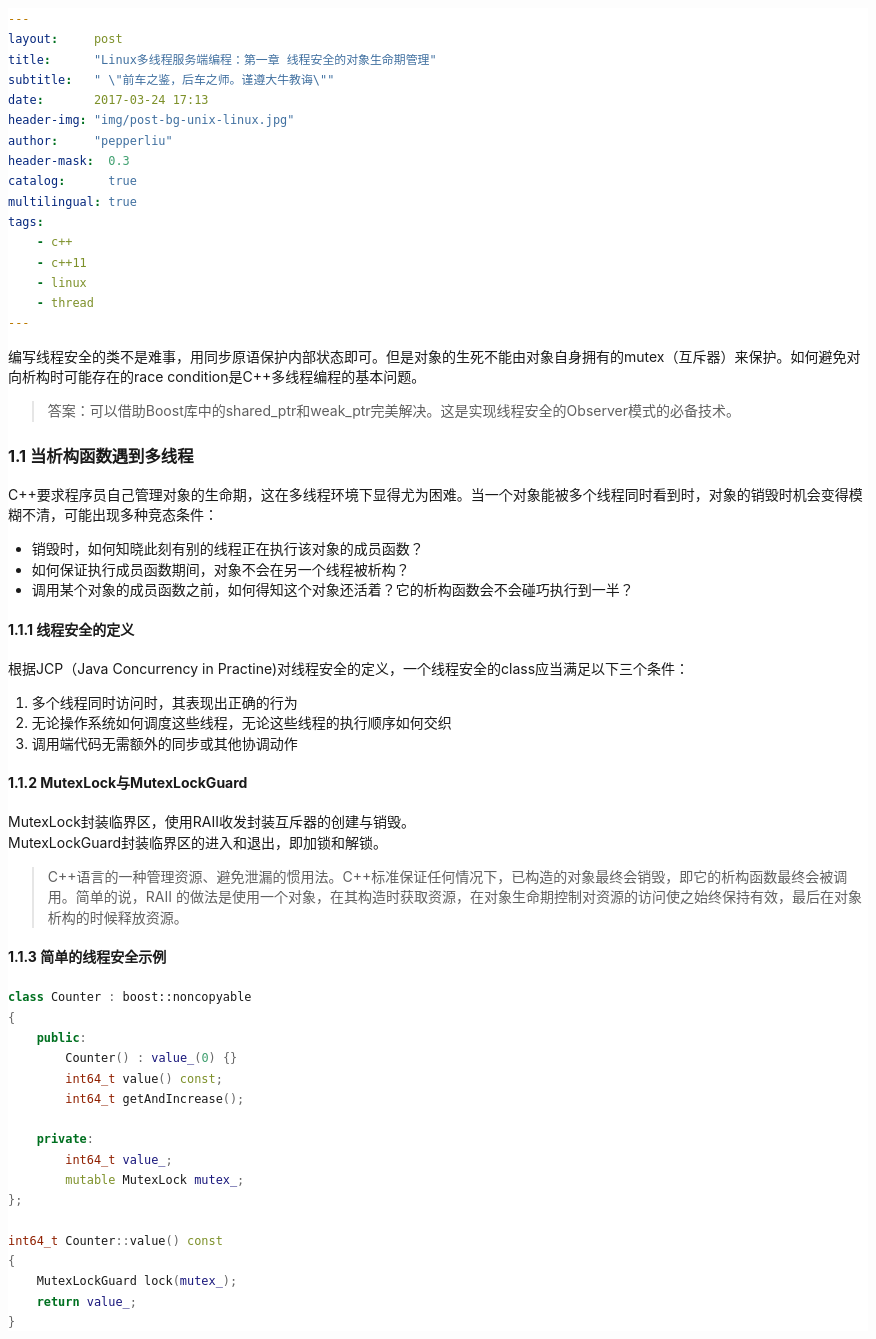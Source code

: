 ```yaml
---
layout:     post
title:      "Linux多线程服务端编程：第一章 线程安全的对象生命期管理"
subtitle:   " \"前车之鉴，后车之师。谨遵大牛教诲\""
date:       2017-03-24 17:13
header-img: "img/post-bg-unix-linux.jpg"
author:     "pepperliu"
header-mask:  0.3
catalog:      true
multilingual: true
tags:
    - c++
    - c++11
    - linux
    - thread
---
```


编写线程安全的类不是难事，用同步原语保护内部状态即可。但是对象的生死不能由对象自身拥有的mutex（互斥器）来保护。如何避免对向析构时可能存在的race condition是C\+\+多线程编程的基本问题。

> 答案：可以借助Boost库中的shared_ptr和weak_ptr完美解决。这是实现线程安全的Observer模式的必备技术。

### 1.1 当析构函数遇到多线程

C\+\+要求程序员自己管理对象的生命期，这在多线程环境下显得尤为困难。当一个对象能被多个线程同时看到时，对象的销毁时机会变得模糊不清，可能出现多种竞态条件：

- 销毁时，如何知晓此刻有别的线程正在执行该对象的成员函数？
- 如何保证执行成员函数期间，对象不会在另一个线程被析构？
- 调用某个对象的成员函数之前，如何得知这个对象还活着？它的析构函数会不会碰巧执行到一半？

#### 1.1.1 线程安全的定义

根据JCP（Java Concurrency in Practine)对线程安全的定义，一个线程安全的class应当满足以下三个条件：

1. 多个线程同时访问时，其表现出正确的行为
2. 无论操作系统如何调度这些线程，无论这些线程的执行顺序如何交织
3. 调用端代码无需额外的同步或其他协调动作

#### 1.1.2 MutexLock与MutexLockGuard

MutexLock封装临界区，使用RAII收发封装互斥器的创建与销毁。  
MutexLockGuard封装临界区的进入和退出，即加锁和解锁。

> C\+\+语言的一种管理资源、避免泄漏的惯用法。C\+\+标准保证任何情况下，已构造的对象最终会销毁，即它的析构函数最终会被调用。简单的说，RAII 的做法是使用一个对象，在其构造时获取资源，在对象生命期控制对资源的访问使之始终保持有效，最后在对象析构的时候释放资源。

#### 1.1.3 简单的线程安全示例

```cpp
class Counter : boost::noncopyable
{
    public:
        Counter() : value_(0) {}
        int64_t value() const;
        int64_t getAndIncrease();
        
    private:
        int64_t value_;
        mutable MutexLock mutex_;
};

int64_t Counter::value() const
{
    MutexLockGuard lock(mutex_);
    return value_;
}
```